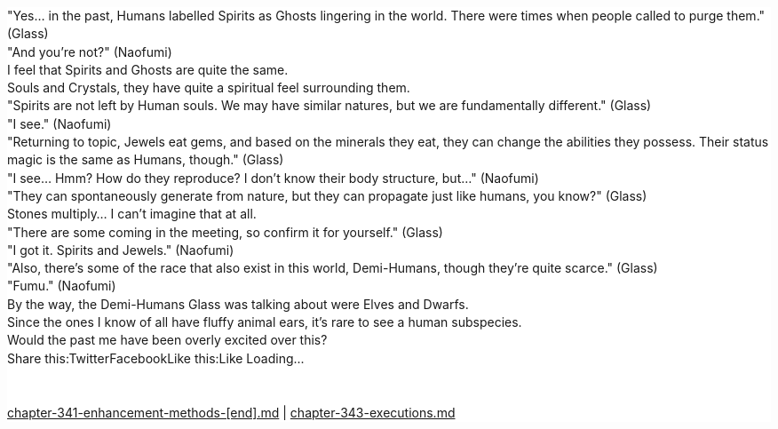 "Yes… in the past, Humans labelled Spirits as Ghosts lingering in the world. There were times when people called to purge them." (Glass)<br/>
"And you’re not?" (Naofumi)<br/>
I feel that Spirits and Ghosts are quite the same.<br/>
Souls and Crystals, they have quite a spiritual feel surrounding them.<br/>
"Spirits are not left by Human souls. We may have similar natures, but we are fundamentally different." (Glass)<br/>
"I see." (Naofumi)<br/>
"Returning to topic, Jewels eat gems, and based on the minerals they eat, they can change the abilities they possess. Their status magic is the same as Humans, though." (Glass)<br/>
"I see… Hmm? How do they reproduce? I don’t know their body structure, but…" (Naofumi)<br/>
"They can spontaneously generate from nature, but they can propagate just like humans, you know?" (Glass)<br/>
Stones multiply… I can’t imagine that at all.<br/>
"There are some coming in the meeting, so confirm it for yourself." (Glass)<br/>
"I got it. Spirits and Jewels." (Naofumi)<br/>
"Also, there’s some of the race that also exist in this world, Demi-Humans, though they’re quite scarce." (Glass)<br/>
"Fumu." (Naofumi)<br/>
By the way, the Demi-Humans Glass was talking about were Elves and Dwarfs.<br/>
Since the ones I know of all have fluffy animal ears, it’s rare to see a human subspecies.<br/>
Would the past me have been overly excited over this?<br/>
Share this:TwitterFacebookLike this:Like Loading... <br/>
<br/>
<br/>
[chapter-341-enhancement-methods-[end].md](./chapter-341-enhancement-methods-[end].md) | [chapter-343-executions.md](./chapter-343-executions.md) <br/>

